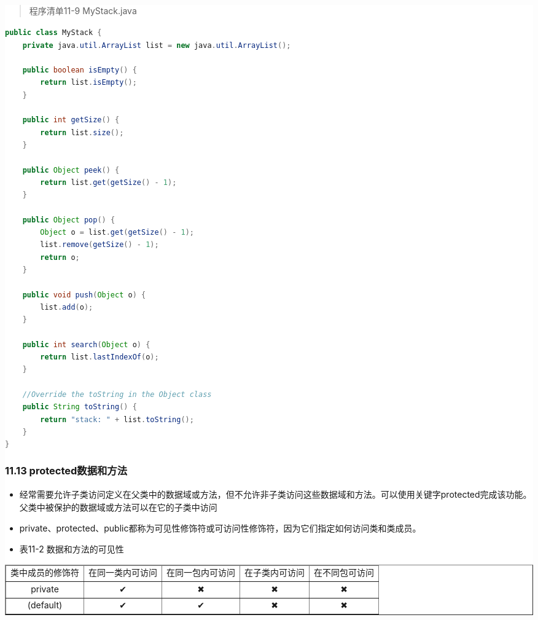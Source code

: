 > 程序清单11-9 MyStack.java
```java
public class MyStack {
    private java.util.ArrayList list = new java.util.ArrayList();

    public boolean isEmpty() {
        return list.isEmpty();
    }

    public int getSize() {
        return list.size();
    }

    public Object peek() {
        return list.get(getSize() - 1);
    }

    public Object pop() {
        Object o = list.get(getSize() - 1);
        list.remove(getSize() - 1);
        return o;
    }

    public void push(Object o) {
        list.add(o);
    }

    public int search(Object o) {
        return list.lastIndexOf(o);
    }

    //Override the toString in the Object class
    public String toString() {
        return "stack: " + list.toString();
    }
}
```
### 11.13 protected数据和方法
- 经常需要允许子类访问定义在父类中的数据域或方法，但不允许非子类访问这些数据域和方法。可以使用关键字protected完成该功能。父类中被保护的数据域或方法可以在它的子类中访问
- private、protected、public都称为可见性修饰符或可访问性修饰符，因为它们指定如何访问类和类成员。

- 表11-2 数据和方法的可见性
<table border="1"  width="700px" cellspacing="0px">
  <thead align="center">
    <td>类中成员的修饰符</td>
    <td>在同一类内可访问</td>
    <td>在同一包内可访问</td>
    <td>在子类内可访问</td>
    <td>在不同包可访问</td>
  </thead>
  <tbody ></tbody>
  <tr align="center">
    <td >private</td>
    <td >&#x2714</td>
    <td>&#x2716</td>
    <td>&#x2716</td>
    <td>&#x2716</td>
  </tr>
  <tr align="center">
    <td>(default)</td>
    <td>&#x2714</td>
    <td>&#x2714</td>
    <td>&#x2716</td>
    <td>&#x2716</td>